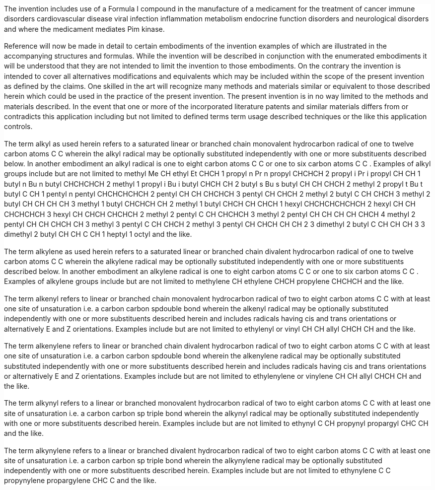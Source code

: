 The invention includes use of a Formula I compound in the manufacture of a medicament for the treatment of cancer immune disorders cardiovascular disease viral infection inflammation metabolism endocrine function disorders and neurological disorders and where the medicament mediates Pim kinase.

Reference will now be made in detail to certain embodiments of the invention examples of which are illustrated in the accompanying structures and formulas. While the invention will be described in conjunction with the enumerated embodiments it will be understood that they are not intended to limit the invention to those embodiments. On the contrary the invention is intended to cover all alternatives modifications and equivalents which may be included within the scope of the present invention as defined by the claims. One skilled in the art will recognize many methods and materials similar or equivalent to those described herein which could be used in the practice of the present invention. The present invention is in no way limited to the methods and materials described. In the event that one or more of the incorporated literature patents and similar materials differs from or contradicts this application including but not limited to defined terms term usage described techniques or the like this application controls.

The term alkyl as used herein refers to a saturated linear or branched chain monovalent hydrocarbon radical of one to twelve carbon atoms C C wherein the alkyl radical may be optionally substituted independently with one or more substituents described below. In another embodiment an alkyl radical is one to eight carbon atoms C C or one to six carbon atoms C C . Examples of alkyl groups include but are not limited to methyl Me CH ethyl Et CHCH 1 propyl n Pr n propyl CHCHCH 2 propyl i Pr i propyl CH CH 1 butyl n Bu n butyl CHCHCHCH 2 methyl 1 propyl i Bu i butyl CHCH CH 2 butyl s Bu s butyl CH CH CHCH 2 methyl 2 propyl t Bu t butyl C CH 1 pentyl n pentyl CHCHCHCHCH 2 pentyl CH CH CHCHCH 3 pentyl CH CHCH 2 methyl 2 butyl C CH CHCH 3 methyl 2 butyl CH CH CH CH 3 methyl 1 butyl CHCHCH CH 2 methyl 1 butyl CHCH CH CHCH 1 hexyl CHCHCHCHCHCH 2 hexyl CH CH CHCHCHCH 3 hexyl CH CHCH CHCHCH 2 methyl 2 pentyl C CH CHCHCH 3 methyl 2 pentyl CH CH CH CH CHCH 4 methyl 2 pentyl CH CH CHCH CH 3 methyl 3 pentyl C CH CHCH 2 methyl 3 pentyl CH CHCH CH CH 2 3 dimethyl 2 butyl C CH CH CH 3 3 dimethyl 2 butyl CH CH C CH 1 heptyl 1 octyl and the like.

The term alkylene as used herein refers to a saturated linear or branched chain divalent hydrocarbon radical of one to twelve carbon atoms C C wherein the alkylene radical may be optionally substituted independently with one or more substituents described below. In another embodiment an alkylene radical is one to eight carbon atoms C C or one to six carbon atoms C C . Examples of alkylene groups include but are not limited to methylene CH ethylene CHCH propylene CHCHCH and the like.

The term alkenyl refers to linear or branched chain monovalent hydrocarbon radical of two to eight carbon atoms C C with at least one site of unsaturation i.e. a carbon carbon spdouble bond wherein the alkenyl radical may be optionally substituted independently with one or more substituents described herein and includes radicals having cis and trans orientations or alternatively E and Z orientations. Examples include but are not limited to ethylenyl or vinyl CH CH allyl CHCH CH and the like.

The term alkenylene refers to linear or branched chain divalent hydrocarbon radical of two to eight carbon atoms C C with at least one site of unsaturation i.e. a carbon carbon spdouble bond wherein the alkenylene radical may be optionally substituted substituted independently with one or more substituents described herein and includes radicals having cis and trans orientations or alternatively E and Z orientations. Examples include but are not limited to ethylenylene or vinylene CH CH allyl CHCH CH and the like.

The term alkynyl refers to a linear or branched monovalent hydrocarbon radical of two to eight carbon atoms C C with at least one site of unsaturation i.e. a carbon carbon sp triple bond wherein the alkynyl radical may be optionally substituted independently with one or more substituents described herein. Examples include but are not limited to ethynyl C CH propynyl propargyl CHC CH and the like.

The term alkynylene refers to a linear or branched divalent hydrocarbon radical of two to eight carbon atoms C C with at least one site of unsaturation i.e. a carbon carbon sp triple bond wherein the alkynylene radical may be optionally substituted independently with one or more substituents described herein. Examples include but are not limited to ethynylene C C propynylene propargylene CHC C and the like.
